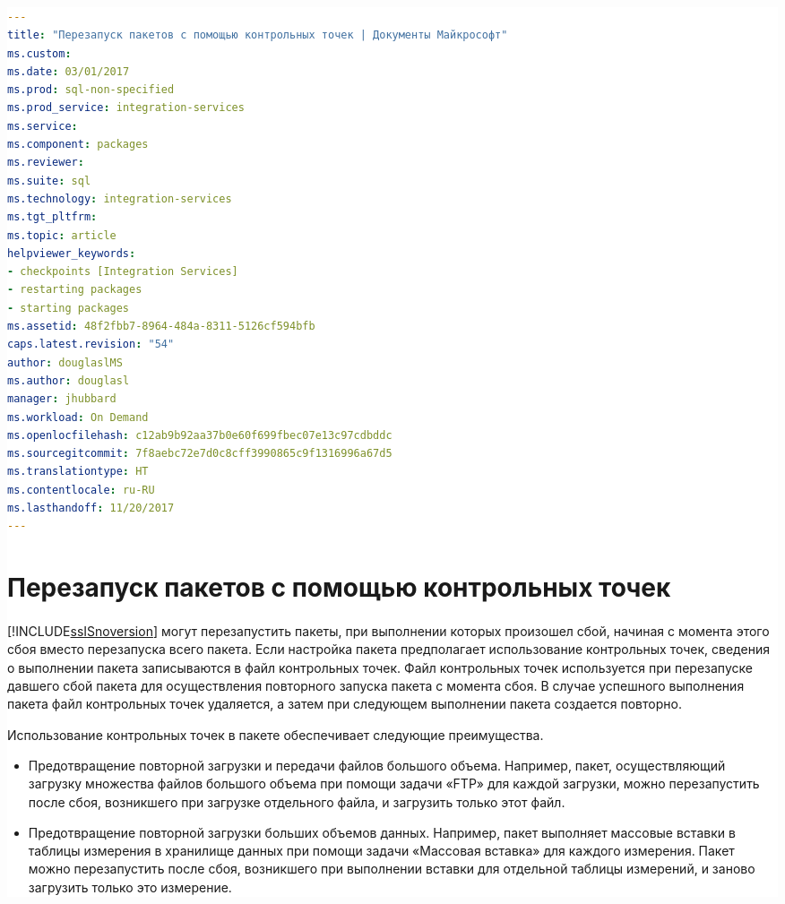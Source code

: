 ```yaml
---
title: "Перезапуск пакетов с помощью контрольных точек | Документы Майкрософт"
ms.custom: 
ms.date: 03/01/2017
ms.prod: sql-non-specified
ms.prod_service: integration-services
ms.service: 
ms.component: packages
ms.reviewer: 
ms.suite: sql
ms.technology: integration-services
ms.tgt_pltfrm: 
ms.topic: article
helpviewer_keywords:
- checkpoints [Integration Services]
- restarting packages
- starting packages
ms.assetid: 48f2fbb7-8964-484a-8311-5126cf594bfb
caps.latest.revision: "54"
author: douglaslMS
ms.author: douglasl
manager: jhubbard
ms.workload: On Demand
ms.openlocfilehash: c12ab9b92aa37b0e60f699fbec07e13c97cdbddc
ms.sourcegitcommit: 7f8aebc72e7d0c8cff3990865c9f1316996a67d5
ms.translationtype: HT
ms.contentlocale: ru-RU
ms.lasthandoff: 11/20/2017
---
```

# <a name="restart-packages-by-using-checkpoints"></a>Перезапуск пакетов с помощью контрольных точек
  [!INCLUDE[ssISnoversion](../../includes/ssisnoversion-md.md)] могут перезапустить пакеты, при выполнении которых произошел сбой, начиная с момента этого сбоя вместо перезапуска всего пакета. Если настройка пакета предполагает использование контрольных точек, сведения о выполнении пакета записываются в файл контрольных точек. Файл контрольных точек используется при перезапуске давшего сбой пакета для осуществления повторного запуска пакета с момента сбоя. В случае успешного выполнения пакета файл контрольных точек удаляется, а затем при следующем выполнении пакета создается повторно.  
  
 Использование контрольных точек в пакете обеспечивает следующие преимущества.  
  
-   Предотвращение повторной загрузки и передачи файлов большого объема. Например, пакет, осуществляющий загрузку множества файлов большого объема при помощи задачи «FTP» для каждой загрузки, можно перезапустить после сбоя, возникшего при загрузке отдельного файла, и загрузить только этот файл.  
  
-   Предотвращение повторной загрузки больших объемов данных. Например, пакет выполняет массовые вставки в таблицы измерения в хранилище данных при помощи задачи «Массовая вставка» для каждого измерения. Пакет можно перезапустить после сбоя, возникшего при выполнении вставки для отдельной таблицы измерений, и заново загрузить только это измерение.  
  